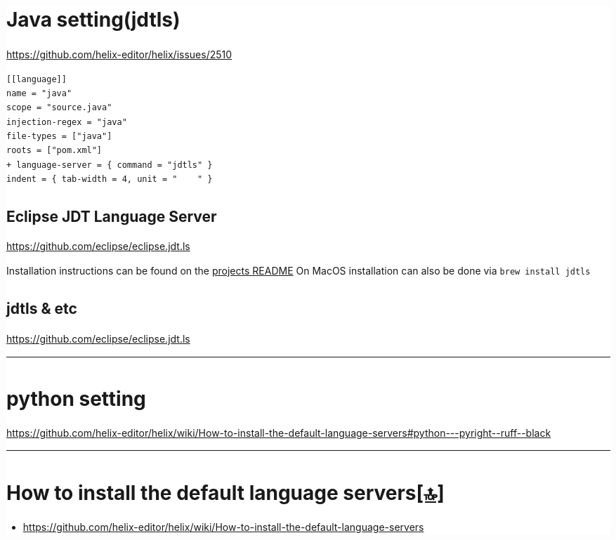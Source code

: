 

# Java setting(jdtls)

https://github.com/helix-editor/helix/issues/2510


```
[[language]]
name = "java"
scope = "source.java"
injection-regex = "java"
file-types = ["java"]
roots = ["pom.xml"]
+ language-server = { command = "jdtls" }
indent = { tab-width = 4, unit = "    " }
```

## Eclipse JDT Language Server

https://github.com/eclipse/eclipse.jdt.ls

Installation instructions can be found on the [projects README](https://github.com/eclipse/eclipse.jdt.ls)
On MacOS installation can also be done via `brew install jdtls`

## jdtls & etc

https://github.com/eclipse/eclipse.jdt.ls

<hr>

# python setting

https://github.com/helix-editor/helix/wiki/How-to-install-the-default-language-servers#python---pyright--ruff--black

<hr>

# How to install the default language servers<a href="https://github.com/YoungHaKim7/rust_vim_setting/tree/main/04_helix_settings#helix-a-post-modern-text-editor">[🔝]</a>
- https://github.com/helix-editor/helix/wiki/How-to-install-the-default-language-servers
